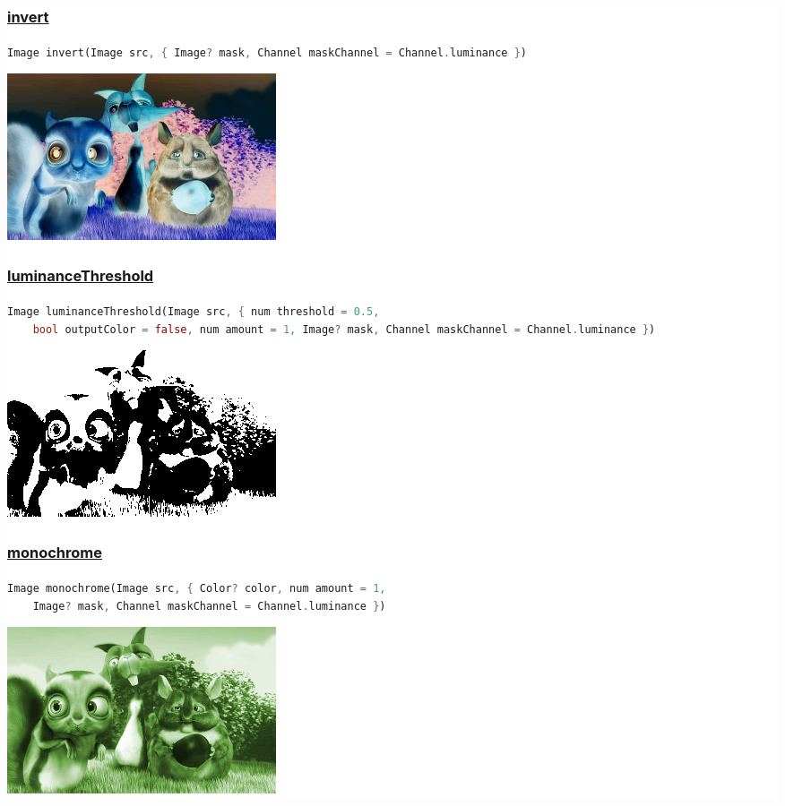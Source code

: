 ### [invert](https://pub.dev/documentation/image/latest/image/invert.html)

```dart
Image invert(Image src, { Image? mask, Channel maskChannel = Channel.luminance })
```

![invert](images/filter/invert.png)

### [luminanceThreshold](https://pub.dev/documentation/image/latest/image/luminanceThreshold.html)

```dart
Image luminanceThreshold(Image src, { num threshold = 0.5,
    bool outputColor = false, num amount = 1, Image? mask, Channel maskChannel = Channel.luminance })
```

![luminanceThreshold](images/filter/luminanceThreshold.png)

### [monochrome](https://pub.dev/documentation/image/latest/image/monochrome.html)

```dart
Image monochrome(Image src, { Color? color, num amount = 1,
    Image? mask, Channel maskChannel = Channel.luminance })
```

![monochrome](images/filter/monochrome.png)
